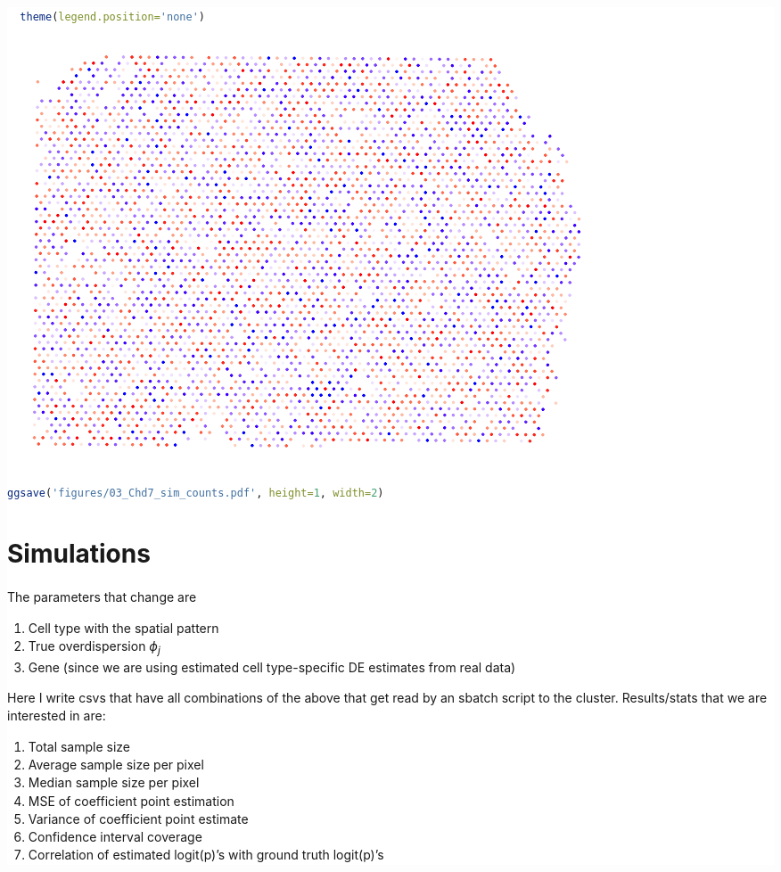 ``` r
  theme(legend.position='none')
```

![](03_simulations_files/figure-commonmark/unnamed-chunk-8-3.png)

``` r
ggsave('figures/03_Chd7_sim_counts.pdf', height=1, width=2)
```

# Simulations

The parameters that change are

1.  Cell type with the spatial pattern
2.  True overdispersion $\phi_j$
3.  Gene (since we are using estimated cell type-specific DE estimates
    from real data)

Here I write csvs that have all combinations of the above that get read
by an sbatch script to the cluster. Results/stats that we are interested
in are:

1.  Total sample size
2.  Average sample size per pixel
3.  Median sample size per pixel
4.  MSE of coefficient point estimation
5.  Variance of coefficient point estimate
6.  Confidence interval coverage
7.  Correlation of estimated logit(p)’s with ground truth logit(p)’s
